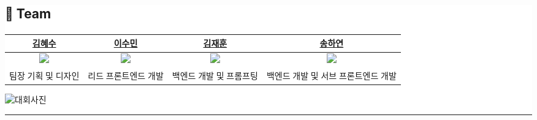 

## 🔷 Team
| [김혜수](https://github.com/hye914) | [이수민](https://github.com/suminl22) | [김재훈](https://github.com/JHoon0214) | [송하연](https://github.com/hysong4u) |
| :--------: | :--------: | :--------: | :--------: |
| <img src="https://github.com/hye914.png" width="200px"/>  | <img src="https://github.com/suminl22.png" width="200px"/> | <img src="https://github.com/JHoon0214.png" width="200px"/> | <img src="https://github.com/hysong4u.png" width="200px"/> 
| 팀장 기획 및 디자인| 리드 프론트엔드 개발 | 백엔드 개발 및 프롬프팅 | 백엔드 개발 및 서브 프론트엔드 개발 |
<img src="https://github.com/user-attachments/assets/25c52fb6-8e60-48d6-adee-8e19283214e6" alt="대회사진" width="400">

---
